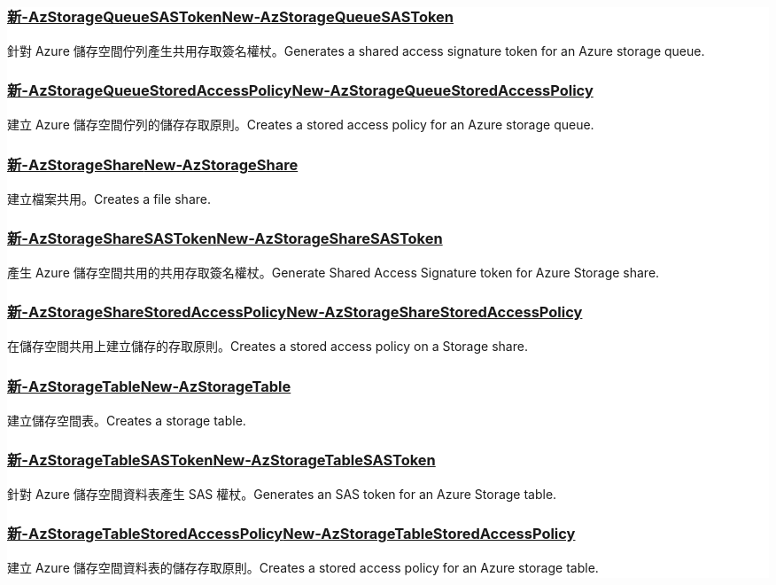 ### [<span data-ttu-id="38585-244">新-AzStorageQueueSASToken</span><span class="sxs-lookup"><span data-stu-id="38585-244">New-AzStorageQueueSASToken</span></span>](New-AzStorageQueueSASToken.md)
<span data-ttu-id="38585-245">針對 Azure 儲存空間佇列產生共用存取簽名權杖。</span><span class="sxs-lookup"><span data-stu-id="38585-245">Generates a shared access signature token for an Azure storage queue.</span></span>

### [<span data-ttu-id="38585-246">新-AzStorageQueueStoredAccessPolicy</span><span class="sxs-lookup"><span data-stu-id="38585-246">New-AzStorageQueueStoredAccessPolicy</span></span>](New-AzStorageQueueStoredAccessPolicy.md)
<span data-ttu-id="38585-247">建立 Azure 儲存空間佇列的儲存存取原則。</span><span class="sxs-lookup"><span data-stu-id="38585-247">Creates a stored access policy for an Azure storage queue.</span></span>

### [<span data-ttu-id="38585-248">新-AzStorageShare</span><span class="sxs-lookup"><span data-stu-id="38585-248">New-AzStorageShare</span></span>](New-AzStorageShare.md)
<span data-ttu-id="38585-249">建立檔案共用。</span><span class="sxs-lookup"><span data-stu-id="38585-249">Creates a file share.</span></span>

### [<span data-ttu-id="38585-250">新-AzStorageShareSASToken</span><span class="sxs-lookup"><span data-stu-id="38585-250">New-AzStorageShareSASToken</span></span>](New-AzStorageShareSASToken.md)
<span data-ttu-id="38585-251">產生 Azure 儲存空間共用的共用存取簽名權杖。</span><span class="sxs-lookup"><span data-stu-id="38585-251">Generate Shared Access Signature token for Azure Storage share.</span></span>

### [<span data-ttu-id="38585-252">新-AzStorageShareStoredAccessPolicy</span><span class="sxs-lookup"><span data-stu-id="38585-252">New-AzStorageShareStoredAccessPolicy</span></span>](New-AzStorageShareStoredAccessPolicy.md)
<span data-ttu-id="38585-253">在儲存空間共用上建立儲存的存取原則。</span><span class="sxs-lookup"><span data-stu-id="38585-253">Creates a stored access policy on a Storage share.</span></span>

### [<span data-ttu-id="38585-254">新-AzStorageTable</span><span class="sxs-lookup"><span data-stu-id="38585-254">New-AzStorageTable</span></span>](New-AzStorageTable.md)
<span data-ttu-id="38585-255">建立儲存空間表。</span><span class="sxs-lookup"><span data-stu-id="38585-255">Creates a storage table.</span></span>

### [<span data-ttu-id="38585-256">新-AzStorageTableSASToken</span><span class="sxs-lookup"><span data-stu-id="38585-256">New-AzStorageTableSASToken</span></span>](New-AzStorageTableSASToken.md)
<span data-ttu-id="38585-257">針對 Azure 儲存空間資料表產生 SAS 權杖。</span><span class="sxs-lookup"><span data-stu-id="38585-257">Generates an SAS token for an Azure Storage table.</span></span>

### [<span data-ttu-id="38585-258">新-AzStorageTableStoredAccessPolicy</span><span class="sxs-lookup"><span data-stu-id="38585-258">New-AzStorageTableStoredAccessPolicy</span></span>](New-AzStorageTableStoredAccessPolicy.md)
<span data-ttu-id="38585-259">建立 Azure 儲存空間資料表的儲存存取原則。</span><span class="sxs-lookup"><span data-stu-id="38585-259">Creates a stored access policy for an Azure storage table.</span></span>
